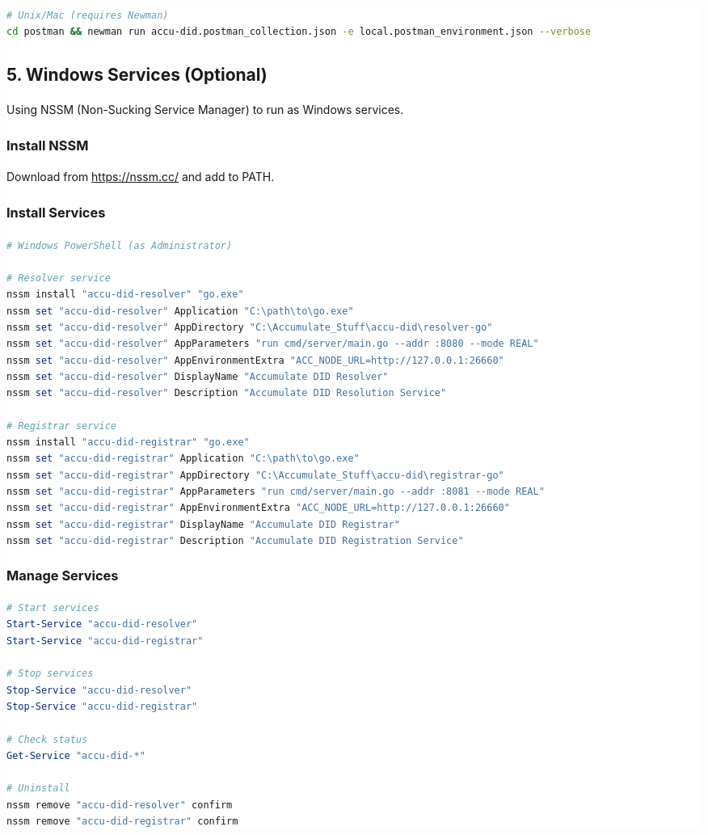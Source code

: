 ```bash
# Unix/Mac (requires Newman)
cd postman && newman run accu-did.postman_collection.json -e local.postman_environment.json --verbose
```

## 5. Windows Services (Optional)

Using NSSM (Non-Sucking Service Manager) to run as Windows services.

### Install NSSM

Download from https://nssm.cc/ and add to PATH.

### Install Services

```powershell
# Windows PowerShell (as Administrator)

# Resolver service
nssm install "accu-did-resolver" "go.exe"
nssm set "accu-did-resolver" Application "C:\path\to\go.exe"
nssm set "accu-did-resolver" AppDirectory "C:\Accumulate_Stuff\accu-did\resolver-go"
nssm set "accu-did-resolver" AppParameters "run cmd/server/main.go --addr :8080 --mode REAL"
nssm set "accu-did-resolver" AppEnvironmentExtra "ACC_NODE_URL=http://127.0.0.1:26660"
nssm set "accu-did-resolver" DisplayName "Accumulate DID Resolver"
nssm set "accu-did-resolver" Description "Accumulate DID Resolution Service"

# Registrar service
nssm install "accu-did-registrar" "go.exe"
nssm set "accu-did-registrar" Application "C:\path\to\go.exe"
nssm set "accu-did-registrar" AppDirectory "C:\Accumulate_Stuff\accu-did\registrar-go"
nssm set "accu-did-registrar" AppParameters "run cmd/server/main.go --addr :8081 --mode REAL"
nssm set "accu-did-registrar" AppEnvironmentExtra "ACC_NODE_URL=http://127.0.0.1:26660"
nssm set "accu-did-registrar" DisplayName "Accumulate DID Registrar"
nssm set "accu-did-registrar" Description "Accumulate DID Registration Service"
```

### Manage Services

```powershell
# Start services
Start-Service "accu-did-resolver"
Start-Service "accu-did-registrar"

# Stop services
Stop-Service "accu-did-resolver"
Stop-Service "accu-did-registrar"

# Check status
Get-Service "accu-did-*"

# Uninstall
nssm remove "accu-did-resolver" confirm
nssm remove "accu-did-registrar" confirm
```
